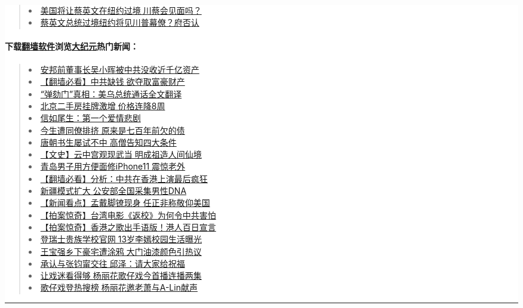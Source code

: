 > <li><a href="http://www.epochtimes.com/gb/16/12/7/n8568804.htm">美国将让蔡英文在纽约过境 川蔡会见面吗？</a></li>
> <li><a href="http://www.epochtimes.com/gb/16/12/5/n8561236.htm">蔡英文总统过境纽约将见川普幕僚？府否认</a></li>

#### 下载<a href="https://git.io/JesJV">翻墙软件</a>浏览<a href="http://www.epochtimes.com">大纪元</a>热门新闻：
> <li><a href="http://www.epochtimes.com/gb/19/9/26/n11547317.htm">安邦前董事长吴小晖被中共没收近千亿资产</a></li>
> <li><a href="http://www.epochtimes.com/gb/19/9/25/n11546931.htm">【翻墙必看】中共缺钱 欲夺取富豪财产</a></li>
> <li><a href="http://www.epochtimes.com/gb/19/9/26/n11547303.htm">“弹劾门”真相：美乌总统通话全文翻译</a></li>
> <li><a href="http://www.epochtimes.com/gb/19/9/25/n11546951.htm">北京二手房挂牌激增 价格连降8周</a></li>
> <li><a href="http://www.epochtimes.com/gb/12/4/16/n3566971.htm">信如尾生：第一个爱情悲剧</a></li>
> <li><a href="http://www.epochtimes.com/gb/15/9/3/n4519621.htm">今生遭同僚排挤 原来是七百年前欠的债</a></li>
> <li><a href="http://www.epochtimes.com/gb/19/9/20/n11534314.htm">唐朝书生屡试不中 高僧告知四大条件</a></li>
> <li><a href="http://www.epochtimes.com/gb/16/7/1/n8056353.htm">【文史】云中宫观现武当 明成祖造人间仙境</a></li>
> <li><a href="http://www.epochtimes.com/gb/19/9/25/n11546708.htm">青岛男子用方便面修iPhone11 震惊老外</a></li>
> <li><a href="http://www.epochtimes.com/gb/19/9/25/n11545125.htm">【翻墙必看】分析：中共在香港上演最后疯狂</a></li>
> <li><a href="http://www.epochtimes.com/gb/19/9/25/n11546501.htm">新疆模式扩大 公安部全国采集男性DNA</a></li>
> <li><a href="http://www.epochtimes.com/gb/19/9/24/n11544091.htm">【新闻看点】孟戴脚镣现身 任正非称敬仰美国</a></li>
> <li><a href="http://www.epochtimes.com/gb/19/9/24/n11542455.htm">【拍案惊奇】台湾电影《返校》为何令中共害怕</a></li>
> <li><a href="http://www.epochtimes.com/gb/19/9/26/n11547040.htm">【拍案惊奇】香港之歌出手语版！港人百日宣言</a></li>
> <li><a href="http://www.epochtimes.com/gb/19/9/24/n11544222.htm">登瑞士贵族学校官网 13岁李嫣校园生活曝光</a></li>
> <li><a href="http://www.epochtimes.com/gb/19/9/24/n11544375.htm">王宝强乡下豪宅遭涂鸦 大门油漆颜色引热议</a></li>
> <li><a href="http://www.epochtimes.com/gb/19/9/25/n11545153.htm">承认与张钧甯交往 邱泽：请大家给祝福</a></li>
> <li><a href="http://www.epochtimes.com/gb/19/9/24/n11542872.htm">让戏迷看得够 杨丽花歌仔戏今首播连播两集</a></li>
> <li><a href="http://www.epochtimes.com/gb/19/9/25/n11545320.htm">歌仔戏登热搜榜 杨丽花邀老萧与A-Lin献声</a></li>
<hr>
